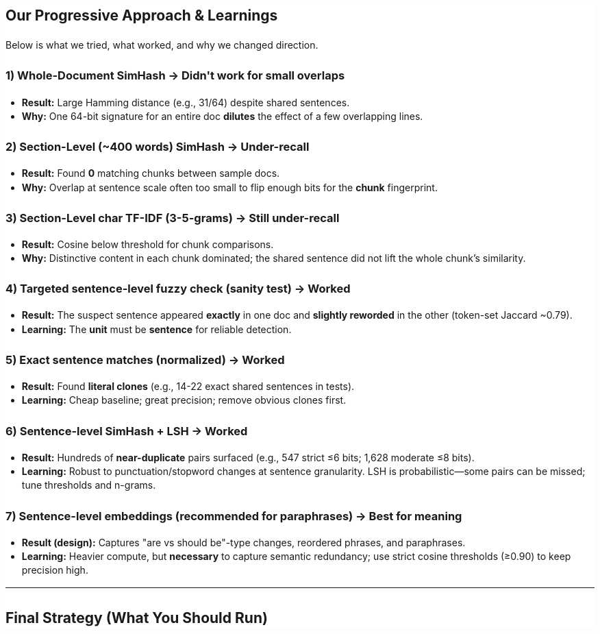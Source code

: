
## Our Progressive Approach & Learnings

Below is what we tried, what worked, and why we changed direction.

### 1) Whole-Document SimHash → **Didn't work** for small overlaps
- **Result:** Large Hamming distance (e.g., 31/64) despite shared sentences.
- **Why:** One 64-bit signature for an entire doc **dilutes** the effect of a few overlapping lines.

### 2) Section-Level (~400 words) SimHash → **Under-recall**
- **Result:** Found **0** matching chunks between sample docs.
- **Why:** Overlap at sentence scale often too small to flip enough bits for the **chunk** fingerprint.

### 3) Section-Level char TF-IDF (3-5-grams) → **Still under-recall**
- **Result:** Cosine below threshold for chunk comparisons.
- **Why:** Distinctive content in each chunk dominated; the shared sentence did not lift the whole chunk’s similarity.

### 4) Targeted sentence-level fuzzy check (sanity test) → **Worked**
- **Result:** The suspect sentence appeared **exactly** in one doc and **slightly reworded** in the other (token-set Jaccard ~0.79).
- **Learning:** The **unit** must be **sentence** for reliable detection.

### 5) Exact sentence matches (normalized) → **Worked**
- **Result:** Found **literal clones** (e.g., 14-22 exact shared sentences in tests).
- **Learning:** Cheap baseline; great precision; remove obvious clones first.

### 6) Sentence-level SimHash + LSH → **Worked**
- **Result:** Hundreds of **near-duplicate** pairs surfaced (e.g., 547 strict ≤6 bits; 1,628 moderate ≤8 bits).
- **Learning:** Robust to punctuation/stopword changes at sentence granularity. LSH is probabilistic—some pairs can be missed; tune thresholds and n-grams.

### 7) Sentence-level embeddings (recommended for paraphrases) → **Best for meaning**
- **Result (design):** Captures "are vs should be"-type changes, reordered phrases, and paraphrases.
- **Learning:** Heavier compute, but **necessary** to capture semantic redundancy; use strict cosine thresholds (≥0.90) to keep precision high.

---

## Final Strategy (What You Should Run)
